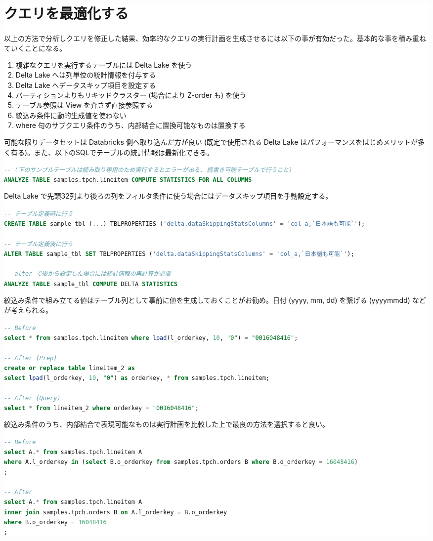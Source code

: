 # クエリを最適化する
以上の方法で分析しクエリを修正した結果、効率的なクエリの実行計画を生成させるには以下の事が有効だった。基本的な事を積み重ねていくことになる。

1. 複雑なクエリを実行するテーブルには Delta Lake を使う
2. Delta Lake へは列単位の統計情報を付与する
3. Delta Lake へデータスキップ項目を設定する
4. パーティションよりもリキッドクラスター (場合により Z-order も) を使う
5. テーブル参照は View を介さず直接参照する
6. 絞込み条件に動的生成値を使わない
7. where 句のサブクエリ条件のうち、内部結合に置換可能なものは置換する

可能な限りデータセットは Databricks 側へ取り込んだ方が良い (既定で使用される Delta Lake はパフォーマンスをはじめメリットが多く有る)。また、以下のSQLでテーブルの統計情報は最新化できる。

```sql
-- (下のサンプルテーブルは読み取り専用のため実行するとエラーが出る. 読書き可能テーブルで行うこと)
ANALYZE TABLE samples.tpch.lineitem COMPUTE STATISTICS FOR ALL COLUMNS
```

Delta Lake で先頭32列より後ろの列をフィルタ条件に使う場合にはデータスキップ項目を手動設定する。

```sql
-- テーブル定義時に行う
CREATE TABLE sample_tbl (...) TBLPROPERTIES ('delta.dataSkippingStatsColumns' = 'col_a,`日本語も可能`');

-- テーブル定義後に行う
ALTER TABLE sample_tbl SET TBLPROPERTIES ('delta.dataSkippingStatsColumns' = 'col_a,`日本語も可能`');

-- alter で後から設定した場合には統計情報の再計算が必要
ANALYZE TABLE sample_tbl COMPUTE DELTA STATISTICS
```

絞込み条件で組み立てる値はテーブル列として事前に値を生成しておくことがお勧め。日付 (yyyy, mm, dd) を繋げる (yyyymmdd) などが考えられる。

```sql
-- Before
select * from samples.tpch.lineitem where lpad(l_orderkey, 10, "0") = "0016048416";

-- After (Prep)
create or replace table lineitem_2 as
select lpad(l_orderkey, 10, "0") as orderkey, * from samples.tpch.lineitem;

-- After (Query)
select * from lineitem_2 where orderkey = "0016048416";

```

絞込み条件のうち、内部結合で表現可能なものは実行計画を比較した上で最良の方法を選択すると良い。

```sql
-- Before
select A.* from samples.tpch.lineitem A
where A.l_orderkey in (select B.o_orderkey from samples.tpch.orders B where B.o_orderkey = 16048416)
;

-- After
select A.* from samples.tpch.lineitem A
inner join samples.tpch.orders B on A.l_orderkey = B.o_orderkey
where B.o_orderkey = 16048416
;
```
